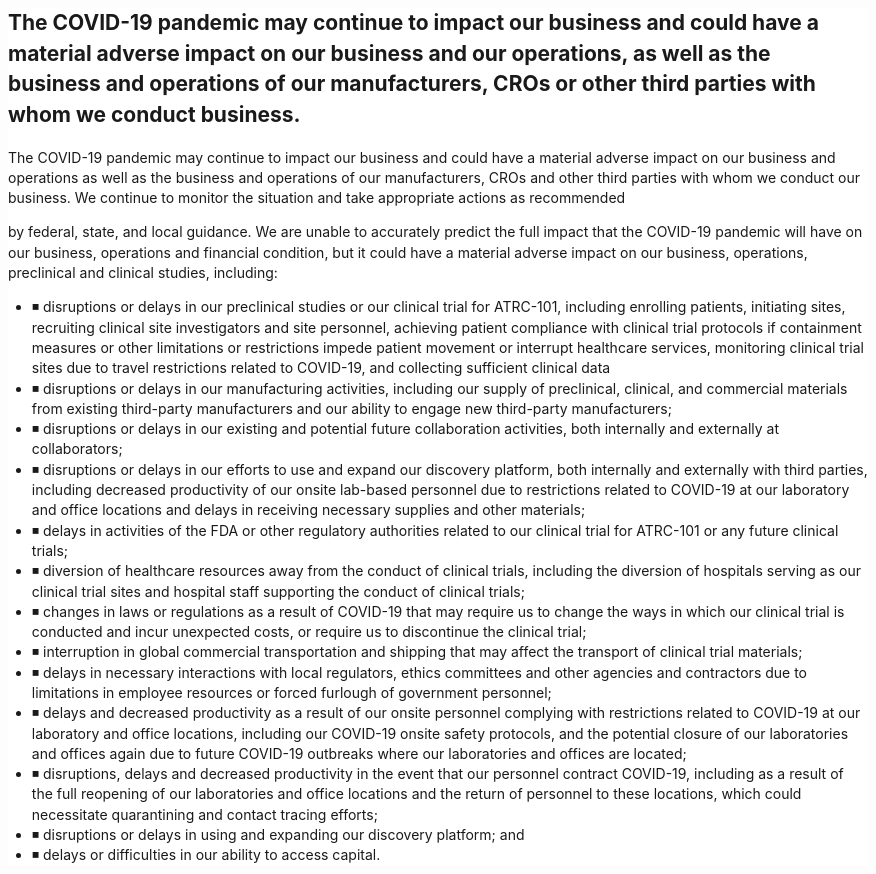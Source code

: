 ## The COVID-19 pandemic may continue to impact our business and could have a material adverse impact on our business and our operations, as well as the business and operations of our manufacturers, CROs or other third parties with whom we conduct business.

The COVID-19 pandemic may continue to impact our business and could have a material adverse impact on our business and operations as well as the business and operations of our manufacturers, CROs and other third parties with whom we conduct our business. We continue to monitor the situation and take appropriate actions as recommended

by federal, state, and local guidance. We are unable to accurately predict the full impact that the COVID-19 pandemic will have on our business, operations and financial condition, but it could have a material adverse impact on our business, operations, preclinical and clinical studies, including:

- ◾ disruptions or delays in our preclinical studies or our clinical trial for ATRC-101, including enrolling patients, initiating sites, recruiting clinical site investigators and site personnel, achieving patient compliance with clinical trial protocols if containment measures or other limitations or restrictions impede patient movement or interrupt healthcare services, monitoring clinical trial sites due to travel restrictions related to COVID-19, and collecting sufficient clinical data
- ◾ disruptions or delays in our manufacturing activities, including our supply of preclinical, clinical, and commercial materials from existing third-party manufacturers and our ability to engage new third-party manufacturers;
- ◾ disruptions or delays in our existing and potential future collaboration activities, both internally and externally at collaborators;
- ◾ disruptions or delays in our efforts to use and expand our discovery platform, both internally and externally with third parties, including decreased productivity of our onsite lab-based personnel due to restrictions related to COVID-19 at our laboratory and office locations and delays in receiving necessary supplies and other materials;
- ◾ delays in activities of the FDA or other regulatory authorities related to our clinical trial for ATRC-101 or any future clinical trials;
- ◾ diversion of healthcare resources away from the conduct of clinical trials, including the diversion of hospitals serving as our clinical trial sites and hospital staff supporting the conduct of clinical trials;
- ◾ changes in laws or regulations as a result of COVID-19 that may require us to change the ways in which our clinical trial is conducted and incur unexpected costs, or require us to discontinue the clinical trial;
- ◾ interruption in global commercial transportation and shipping that may affect the transport of clinical trial materials;
- ◾ delays in necessary interactions with local regulators, ethics committees and other agencies and contractors due to limitations in employee resources or forced furlough of government personnel;
- ◾ delays and decreased productivity as a result of our onsite personnel complying with restrictions related to COVID-19 at our laboratory and office locations, including our COVID-19 onsite safety protocols, and the potential closure of our laboratories and offices again due to future COVID-19 outbreaks where our laboratories and offices are located;
- ◾ disruptions, delays and decreased productivity in the event that our personnel contract COVID-19, including as a result of the full reopening of our laboratories and office locations and the return of personnel to these locations, which could necessitate quarantining and contact tracing efforts;
- ◾ disruptions or delays in using and expanding our discovery platform; and
- ◾ delays or difficulties in our ability to access capital.
